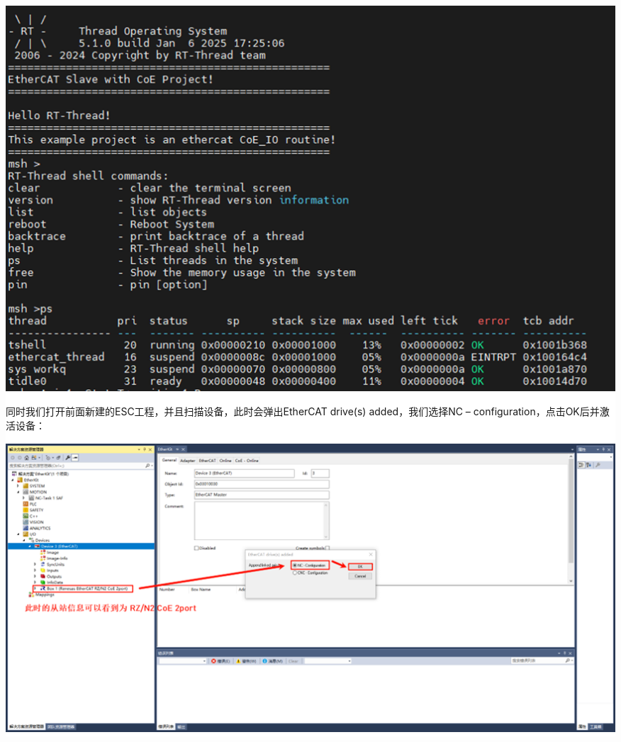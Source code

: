 ![image-20250107164643684](figures/image-20250107164643684.png)

同时我们打开前面新建的ESC工程，并且扫描设备，此时会弹出EtherCAT drive(s) added，我们选择NC – configuration，点击OK后并激活设备：

![image-20250107164652237](figures/image-20250107164652237.png)
